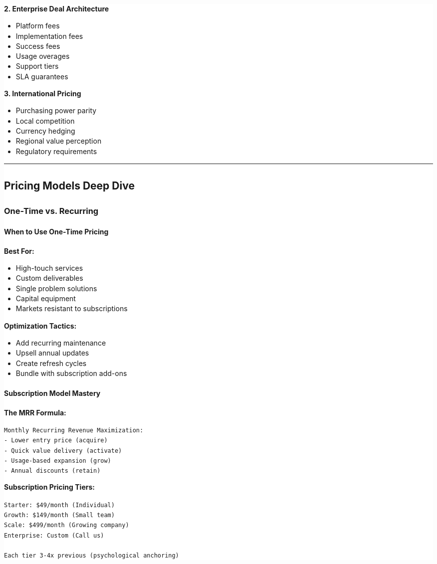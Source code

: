 **2. Enterprise Deal Architecture**
- Platform fees
- Implementation fees
- Success fees
- Usage overages
- Support tiers
- SLA guarantees

**3. International Pricing**
- Purchasing power parity
- Local competition
- Currency hedging
- Regional value perception
- Regulatory requirements

---

## Pricing Models Deep Dive

### One-Time vs. Recurring

#### When to Use One-Time Pricing
**Best For:**
- High-touch services
- Custom deliverables
- Single problem solutions
- Capital equipment
- Markets resistant to subscriptions

**Optimization Tactics:**
- Add recurring maintenance
- Upsell annual updates
- Create refresh cycles
- Bundle with subscription add-ons

#### Subscription Model Mastery

**The MRR Formula:**
```
Monthly Recurring Revenue Maximization:
- Lower entry price (acquire)
- Quick value delivery (activate)
- Usage-based expansion (grow)
- Annual discounts (retain)
```

**Subscription Pricing Tiers:**
```
Starter: $49/month (Individual)
Growth: $149/month (Small team)
Scale: $499/month (Growing company)
Enterprise: Custom (Call us)

Each tier 3-4x previous (psychological anchoring)
```

